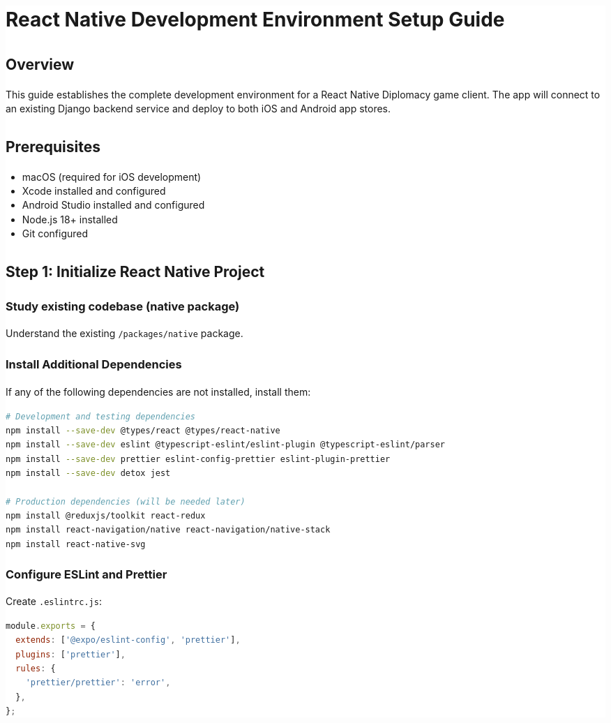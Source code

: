 # React Native Development Environment Setup Guide

## Overview

This guide establishes the complete development environment for a React Native Diplomacy game client. The app will connect to an existing Django backend service and deploy to both iOS and Android app stores.

## Prerequisites

- macOS (required for iOS development)
- Xcode installed and configured
- Android Studio installed and configured
- Node.js 18+ installed
- Git configured

## Step 1: Initialize React Native Project

### Study existing codebase (native package)

Understand the existing `/packages/native` package.

### Install Additional Dependencies

If any of the following dependencies are not installed, install them:

```bash
# Development and testing dependencies
npm install --save-dev @types/react @types/react-native
npm install --save-dev eslint @typescript-eslint/eslint-plugin @typescript-eslint/parser
npm install --save-dev prettier eslint-config-prettier eslint-plugin-prettier
npm install --save-dev detox jest

# Production dependencies (will be needed later)
npm install @reduxjs/toolkit react-redux
npm install react-navigation/native react-navigation/native-stack
npm install react-native-svg
```

### Configure ESLint and Prettier

Create `.eslintrc.js`:

```javascript
module.exports = {
  extends: ['@expo/eslint-config', 'prettier'],
  plugins: ['prettier'],
  rules: {
    'prettier/prettier': 'error',
  },
};
```
